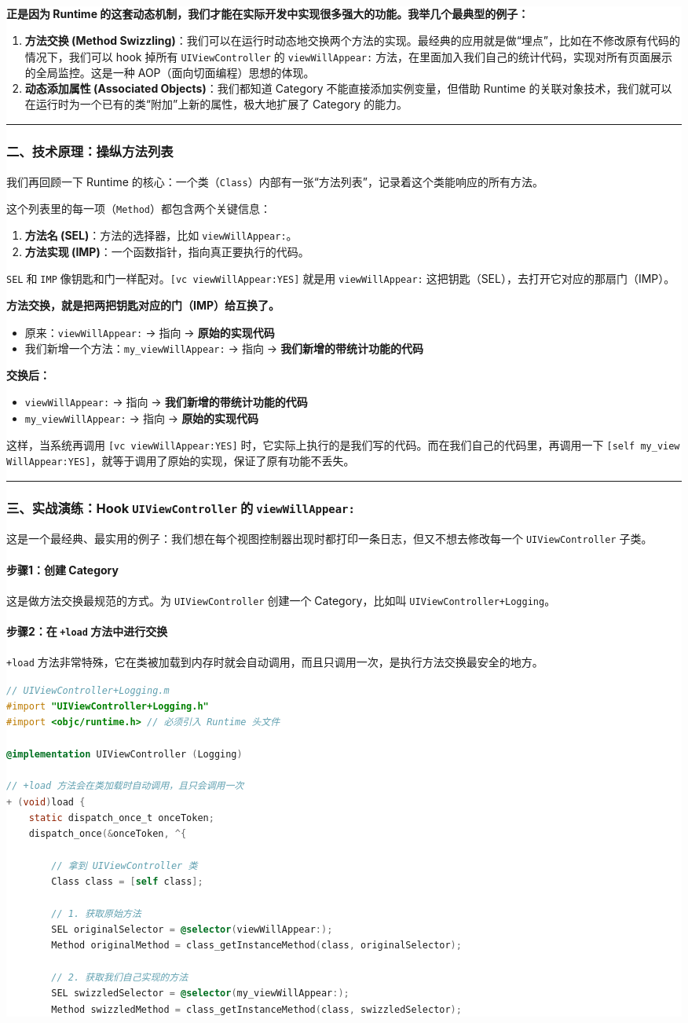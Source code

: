 **正是因为 Runtime 的这套动态机制，我们才能在实际开发中实现很多强大的功能。我举几个最典型的例子：**

1.  **方法交换 (Method Swizzling)**：我们可以在运行时动态地交换两个方法的实现。最经典的应用就是做“埋点”，比如在不修改原有代码的情况下，我们可以 hook 掉所有 `UIViewController` 的 `viewWillAppear:` 方法，在里面加入我们自己的统计代码，实现对所有页面展示的全局监控。这是一种 AOP（面向切面编程）思想的体现。
2.  **动态添加属性 (Associated Objects)**：我们都知道 Category 不能直接添加实例变量，但借助 Runtime 的关联对象技术，我们就可以在运行时为一个已有的类“附加”上新的属性，极大地扩展了 Category 的能力。

---

### 二、技术原理：操纵方法列表

我们再回顾一下 Runtime 的核心：一个类（`Class`）内部有一张“方法列表”，记录着这个类能响应的所有方法。

这个列表里的每一项（`Method`）都包含两个关键信息：

1.  **方法名 (SEL)**：方法的选择器，比如 `viewWillAppear:`。
2.  **方法实现 (IMP)**：一个函数指针，指向真正要执行的代码。

`SEL` 和 `IMP` 像钥匙和门一样配对。`[vc viewWillAppear:YES]` 就是用 `viewWillAppear:` 这把钥匙（SEL），去打开它对应的那扇门（IMP）。

**方法交换，就是把两把钥匙对应的门（IMP）给互换了。**

*   原来：`viewWillAppear:` -> 指向 -> **原始的实现代码**
*   我们新增一个方法：`my_viewWillAppear:` -> 指向 -> **我们新增的带统计功能的代码**

**交换后：**

*   `viewWillAppear:` -> 指向 -> **我们新增的带统计功能的代码**
*   `my_viewWillAppear:` -> 指向 -> **原始的实现代码**

这样，当系统再调用 `[vc viewWillAppear:YES]` 时，它实际上执行的是我们写的代码。而在我们自己的代码里，再调用一下 `[self my_viewWillAppear:YES]`，就等于调用了原始的实现，保证了原有功能不丢失。

---

### 三、实战演练：Hook `UIViewController` 的 `viewWillAppear:`

这是一个最经典、最实用的例子：我们想在每个视图控制器出现时都打印一条日志，但又不想去修改每一个 `UIViewController` 子类。

#### 步骤1：创建 Category

这是做方法交换最规范的方式。为 `UIViewController` 创建一个 Category，比如叫 `UIViewController+Logging`。

#### 步骤2：在 `+load` 方法中进行交换

`+load` 方法非常特殊，它在类被加载到内存时就会自动调用，而且只调用一次，是执行方法交换最安全的地方。

```objectivec
// UIViewController+Logging.m
#import "UIViewController+Logging.h"
#import <objc/runtime.h> // 必须引入 Runtime 头文件

@implementation UIViewController (Logging)

// +load 方法会在类加载时自动调用，且只会调用一次
+ (void)load {
    static dispatch_once_t onceToken;
    dispatch_once(&onceToken, ^{
        
        // 拿到 UIViewController 类
        Class class = [self class];

        // 1. 获取原始方法
        SEL originalSelector = @selector(viewWillAppear:);
        Method originalMethod = class_getInstanceMethod(class, originalSelector);

        // 2. 获取我们自己实现的方法
        SEL swizzledSelector = @selector(my_viewWillAppear:);
        Method swizzledMethod = class_getInstanceMethod(class, swizzledSelector);

```